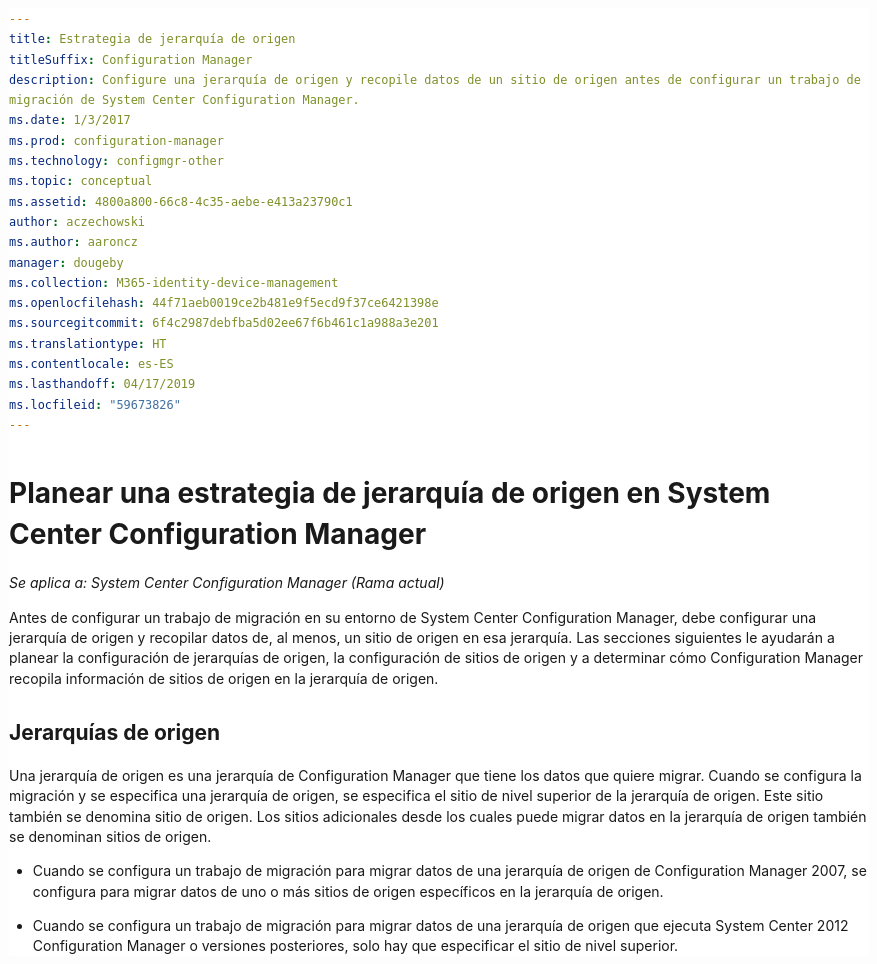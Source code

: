 ```yaml
---
title: Estrategia de jerarquía de origen
titleSuffix: Configuration Manager
description: Configure una jerarquía de origen y recopile datos de un sitio de origen antes de configurar un trabajo de migración de System Center Configuration Manager.
ms.date: 1/3/2017
ms.prod: configuration-manager
ms.technology: configmgr-other
ms.topic: conceptual
ms.assetid: 4800a800-66c8-4c35-aebe-e413a23790c1
author: aczechowski
ms.author: aaroncz
manager: dougeby
ms.collection: M365-identity-device-management
ms.openlocfilehash: 44f71aeb0019ce2b481e9f5ecd9f37ce6421398e
ms.sourcegitcommit: 6f4c2987debfba5d02ee67f6b461c1a988a3e201
ms.translationtype: HT
ms.contentlocale: es-ES
ms.lasthandoff: 04/17/2019
ms.locfileid: "59673826"
---
```

# <a name="plan-a-source-hierarchy-strategy-in-system-center-configuration-manager"></a>Planear una estrategia de jerarquía de origen en System Center Configuration Manager

*Se aplica a: System Center Configuration Manager (Rama actual)*

Antes de configurar un trabajo de migración en su entorno de System Center Configuration Manager, debe configurar una jerarquía de origen y recopilar datos de, al menos, un sitio de origen en esa jerarquía. Las secciones siguientes le ayudarán a planear la configuración de jerarquías de origen, la configuración de sitios de origen y a determinar cómo Configuration Manager recopila información de sitios de origen en la jerarquía de origen. 

##  <a name="BKMK_Source_Hierarchies"></a> Jerarquías de origen  
Una jerarquía de origen es una jerarquía de Configuration Manager que tiene los datos que quiere migrar. Cuando se configura la migración y se especifica una jerarquía de origen, se especifica el sitio de nivel superior de la jerarquía de origen. Este sitio también se denomina sitio de origen. Los sitios adicionales desde los cuales puede migrar datos en la jerarquía de origen también se denominan sitios de origen.  

-   Cuando se configura un trabajo de migración para migrar datos de una jerarquía de origen de Configuration Manager 2007, se configura para migrar datos de uno o más sitios de origen específicos en la jerarquía de origen.  

-   Cuando se configura un trabajo de migración para migrar datos de una jerarquía de origen que ejecuta System Center 2012 Configuration Manager o versiones posteriores, solo hay que especificar el sitio de nivel superior.  
